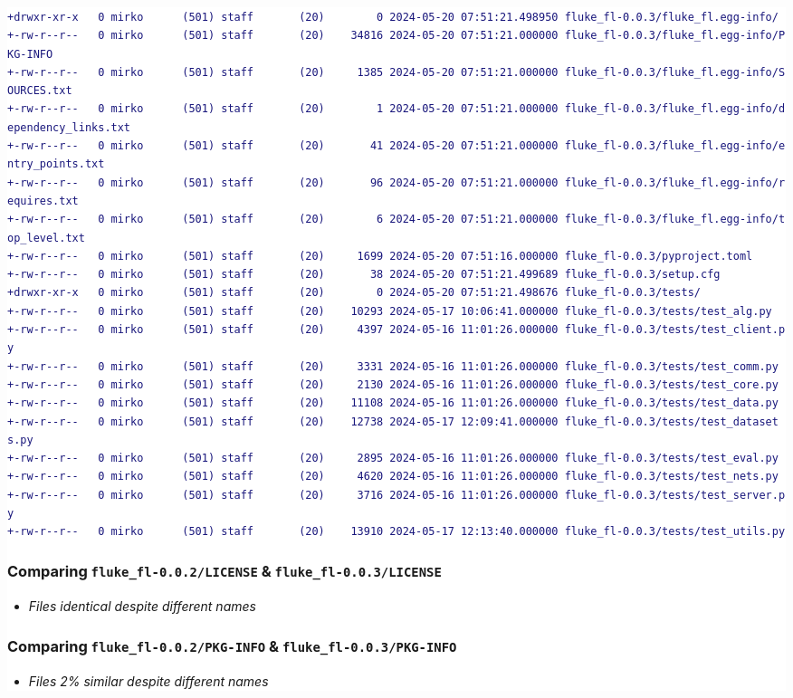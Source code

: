```diff
+drwxr-xr-x   0 mirko      (501) staff       (20)        0 2024-05-20 07:51:21.498950 fluke_fl-0.0.3/fluke_fl.egg-info/
+-rw-r--r--   0 mirko      (501) staff       (20)    34816 2024-05-20 07:51:21.000000 fluke_fl-0.0.3/fluke_fl.egg-info/PKG-INFO
+-rw-r--r--   0 mirko      (501) staff       (20)     1385 2024-05-20 07:51:21.000000 fluke_fl-0.0.3/fluke_fl.egg-info/SOURCES.txt
+-rw-r--r--   0 mirko      (501) staff       (20)        1 2024-05-20 07:51:21.000000 fluke_fl-0.0.3/fluke_fl.egg-info/dependency_links.txt
+-rw-r--r--   0 mirko      (501) staff       (20)       41 2024-05-20 07:51:21.000000 fluke_fl-0.0.3/fluke_fl.egg-info/entry_points.txt
+-rw-r--r--   0 mirko      (501) staff       (20)       96 2024-05-20 07:51:21.000000 fluke_fl-0.0.3/fluke_fl.egg-info/requires.txt
+-rw-r--r--   0 mirko      (501) staff       (20)        6 2024-05-20 07:51:21.000000 fluke_fl-0.0.3/fluke_fl.egg-info/top_level.txt
+-rw-r--r--   0 mirko      (501) staff       (20)     1699 2024-05-20 07:51:16.000000 fluke_fl-0.0.3/pyproject.toml
+-rw-r--r--   0 mirko      (501) staff       (20)       38 2024-05-20 07:51:21.499689 fluke_fl-0.0.3/setup.cfg
+drwxr-xr-x   0 mirko      (501) staff       (20)        0 2024-05-20 07:51:21.498676 fluke_fl-0.0.3/tests/
+-rw-r--r--   0 mirko      (501) staff       (20)    10293 2024-05-17 10:06:41.000000 fluke_fl-0.0.3/tests/test_alg.py
+-rw-r--r--   0 mirko      (501) staff       (20)     4397 2024-05-16 11:01:26.000000 fluke_fl-0.0.3/tests/test_client.py
+-rw-r--r--   0 mirko      (501) staff       (20)     3331 2024-05-16 11:01:26.000000 fluke_fl-0.0.3/tests/test_comm.py
+-rw-r--r--   0 mirko      (501) staff       (20)     2130 2024-05-16 11:01:26.000000 fluke_fl-0.0.3/tests/test_core.py
+-rw-r--r--   0 mirko      (501) staff       (20)    11108 2024-05-16 11:01:26.000000 fluke_fl-0.0.3/tests/test_data.py
+-rw-r--r--   0 mirko      (501) staff       (20)    12738 2024-05-17 12:09:41.000000 fluke_fl-0.0.3/tests/test_datasets.py
+-rw-r--r--   0 mirko      (501) staff       (20)     2895 2024-05-16 11:01:26.000000 fluke_fl-0.0.3/tests/test_eval.py
+-rw-r--r--   0 mirko      (501) staff       (20)     4620 2024-05-16 11:01:26.000000 fluke_fl-0.0.3/tests/test_nets.py
+-rw-r--r--   0 mirko      (501) staff       (20)     3716 2024-05-16 11:01:26.000000 fluke_fl-0.0.3/tests/test_server.py
+-rw-r--r--   0 mirko      (501) staff       (20)    13910 2024-05-17 12:13:40.000000 fluke_fl-0.0.3/tests/test_utils.py
```

### Comparing `fluke_fl-0.0.2/LICENSE` & `fluke_fl-0.0.3/LICENSE`

 * *Files identical despite different names*

### Comparing `fluke_fl-0.0.2/PKG-INFO` & `fluke_fl-0.0.3/PKG-INFO`

 * *Files 2% similar despite different names*
